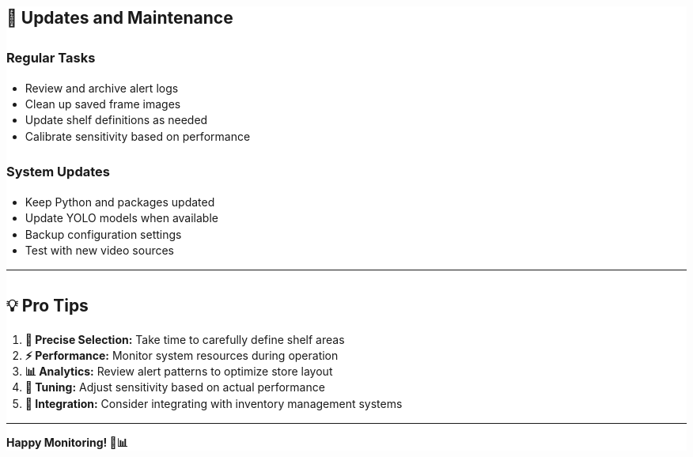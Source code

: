 
## 🔄 Updates and Maintenance

### **Regular Tasks**
- Review and archive alert logs
- Clean up saved frame images
- Update shelf definitions as needed
- Calibrate sensitivity based on performance

### **System Updates**
- Keep Python and packages updated
- Update YOLO models when available
- Backup configuration settings
- Test with new video sources

---

## 💡 Pro Tips

1. **🎯 Precise Selection:** Take time to carefully define shelf areas
2. **⚡ Performance:** Monitor system resources during operation
3. **📊 Analytics:** Review alert patterns to optimize store layout
4. **🔧 Tuning:** Adjust sensitivity based on actual performance
5. **📱 Integration:** Consider integrating with inventory management systems

---

**Happy Monitoring! 🛒📊**
